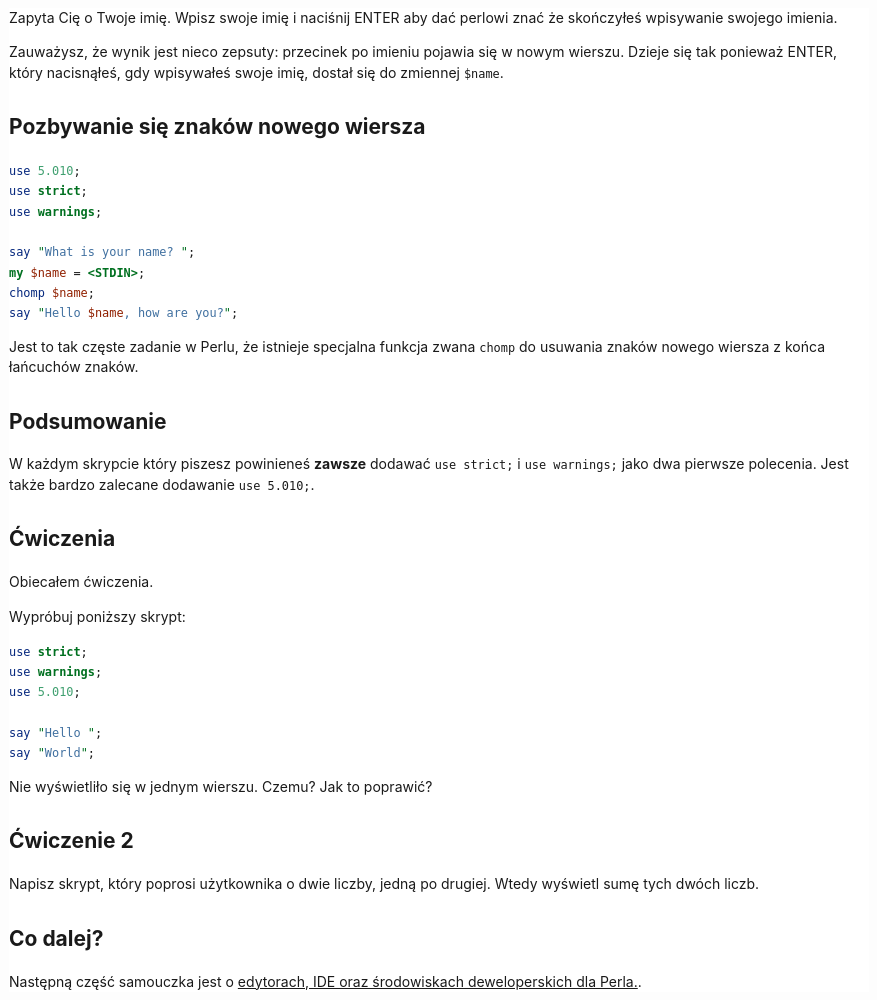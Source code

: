 Zapyta Cię o Twoje imię. Wpisz swoje imię i naciśnij ENTER aby dać perlowi znać
że skończyłeś wpisywanie swojego imienia.

Zauważysz, że wynik jest nieco zepsuty: przecinek po imieniu pojawia się w nowym wierszu.
Dzieje się tak ponieważ ENTER, który nacisnąłeś, gdy wpisywałeś swoje imię,
dostał się do zmiennej `$name`.

## Pozbywanie się znaków nowego wiersza

```perl
use 5.010;
use strict;
use warnings;

say "What is your name? ";
my $name = <STDIN>;
chomp $name;
say "Hello $name, how are you?";
```

Jest to tak częste zadanie w Perlu, że istnieje specjalna funkcja zwana `chomp`
do usuwania znaków nowego wiersza z końca łańcuchów znaków.

## Podsumowanie

W każdym skrypcie który piszesz powinieneś <b>zawsze</b> dodawać `use strict;` i `use warnings;`
jako dwa pierwsze polecenia. Jest także bardzo zalecane dodawanie `use 5.010;`.

## Ćwiczenia

Obiecałem ćwiczenia.

Wypróbuj poniższy skrypt:

```perl
use strict;
use warnings;
use 5.010;

say "Hello ";
say "World";
```

Nie wyświetliło się w jednym wierszu. Czemu? Jak to poprawić?

## Ćwiczenie 2

Napisz skrypt, który poprosi użytkownika o dwie liczby, jedną po drugiej.
Wtedy wyświetl sumę tych dwóch liczb.

## Co dalej?

Następną część samouczka jest o
[edytorach, IDE oraz środowiskach deweloperskich dla Perla.](https://perlmaven.com/perl-editor).
